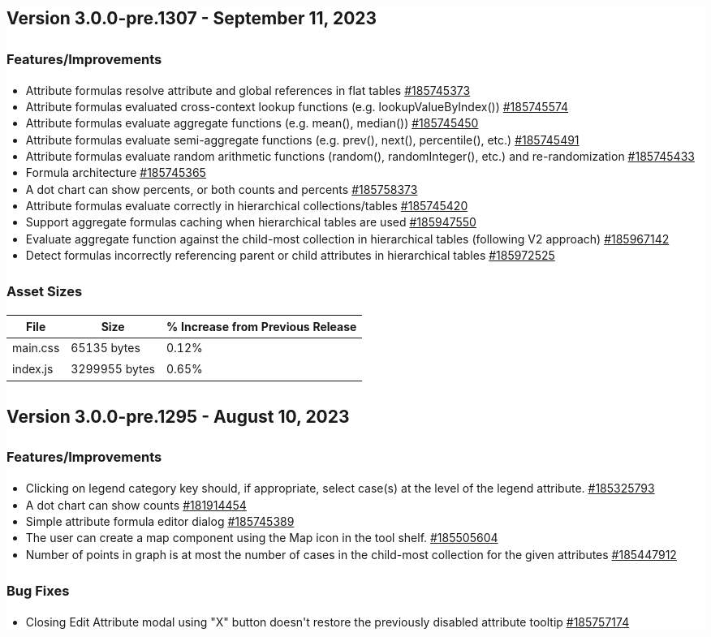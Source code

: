## Version 3.0.0-pre.1307 - September 11, 2023

### Features/Improvements
- Attribute formulas resolve attribute and global references in flat tables [#185745373](https://www.pivotaltracker.com/story/show/185745373)
- Attribute formulas evaluated cross-context lookup functions (e.g. lookupValueByIndex()) [#185745574](https://www.pivotaltracker.com/story/show/185745574)
- Attribute formulas evaluate aggregate functions (e.g. mean(), median()) [#185745450](https://www.pivotaltracker.com/story/show/185745450)
- Attribute formulas evaluate semi-aggregate functions (e.g. prev(), next(), percentile(), etc.) [#185745491](https://www.pivotaltracker.com/story/show/185745491)
- Attribute formulas evaluate random arithmetic functions (random(), randomInteger(), etc.) and re-randomization [#185745433](https://www.pivotaltracker.com/story/show/185745433)
- Formula architecture [#185745365](https://www.pivotaltracker.com/story/show/185745365)
- A dot chart can show percents, or both counts and percents [#185758373](https://www.pivotaltracker.com/story/show/185758373)
- Attribute formulas evaluate correctly in hierarchical collections/tables [#185745420](https://www.pivotaltracker.com/story/show/185745420)
- Support aggregate formulas caching when hierarchical tables are used [#185947550](https://www.pivotaltracker.com/story/show/185947550)
- Evaluate aggregate function against the child-most collection in hierarchical tables (following V2 approach) [#185967142](https://www.pivotaltracker.com/story/show/185967142)
- Detect formulas incorrectly referencing parent or child attributes in hierarchical tables [#185972525](https://www.pivotaltracker.com/story/show/185972525)

### Asset Sizes
|      File |          Size | % Increase from Previous Release |
|-----------|---------------|----------------------------------|
|  main.css |   65135 bytes |                            0.12% |
|  index.js | 3299955 bytes |                            0.65% |

## Version 3.0.0-pre.1295 - August 10, 2023

### Features/Improvements
- Clicking on legend category key should, if appropriate, select case(s) at the level of the legend attribute. [#185325793](https://www.pivotaltracker.com/story/show/185325793)
- A dot chart can show counts [#181914454](https://www.pivotaltracker.com/story/show/181914454)
- Simple attribute formula editor dialog [#185745389](https://www.pivotaltracker.com/story/show/185745389)
- The user can create a map component using the Map icon in the tool shelf. [#185505604](https://www.pivotaltracker.com/story/show/185505604)
- Number of points in graph is at most the number of cases in the child-most collection for the given attributes [#185447912](https://www.pivotaltracker.com/story/show/185447912)

### Bug Fixes
- Closing Edit Attribute modal using "X" button doesn't restore the previously disabled attribute tooltip [#185757174](https://www.pivotaltracker.com/story/show/185757174)
